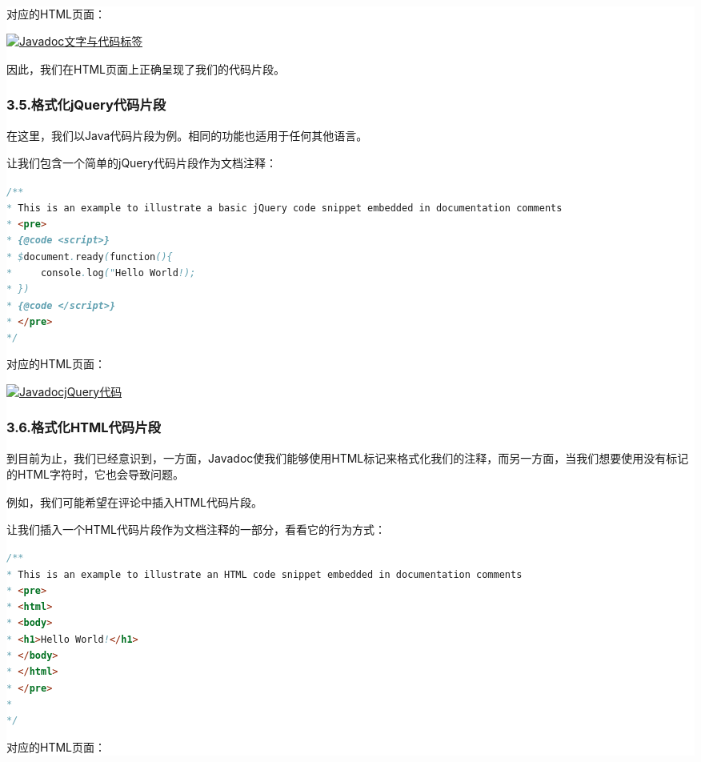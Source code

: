 ```java
```

对应的HTML页面：

[![Javadoc文字与代码标签](https://www.baeldung.com/wp-content/uploads/2021/12/Javadoc-Literal-Vs-Code-Tag.png)](https://www.baeldung.com/wp-content/uploads/2021/12/Javadoc-Literal-Vs-Code-Tag.png)

因此，我们在HTML页面上正确呈现了我们的代码片段。

### 3.5.格式化jQuery代码片段

在这里，我们以Java代码片段为例。相同的功能也适用于任何其他语言。

让我们包含一个简单的jQuery代码片段作为文档注释：

```java
/**
* This is an example to illustrate a basic jQuery code snippet embedded in documentation comments
* <pre>
* {@code <script>}
* $document.ready(function(){
*     console.log("Hello World!);
* })
* {@code </script>}
* </pre>
*/
```

对应的HTML页面：

[![JavadocjQuery代码](https://www.baeldung.com/wp-content/uploads/2021/12/Javadoc-jQuery-Code.png)](https://www.baeldung.com/wp-content/uploads/2021/12/Javadoc-jQuery-Code.png)

### 3.6.格式化HTML代码片段

到目前为止，我们已经意识到，一方面，Javadoc使我们能够使用HTML标记来格式化我们的注释，而另一方面，当我们想要使用没有标记的HTML字符时，它也会导致问题。

例如，我们可能希望在评论中插入HTML代码片段。

让我们插入一个HTML代码片段作为文档注释的一部分，看看它的行为方式：

```java
/**
* This is an example to illustrate an HTML code snippet embedded in documentation comments
* <pre>
* <html>
* <body>
* <h1>Hello World!</h1>
* </body>
* </html>
* </pre>
* 
*/
```

对应的HTML页面：

